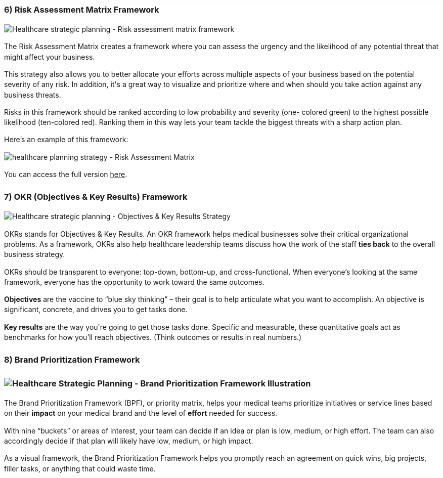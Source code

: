 ### 6) Risk Assessment Matrix Framework

![Healthcare strategic planning - Risk assessment matrix framework ](/assets/images/4-5-strategic-planning-in-healthcare-examples.webp "Risk assessment matrix framework illustration")

The Risk Assessment Matrix creates a framework where you can assess the urgency and the likelihood of any potential threat that might affect your business.

This strategy also allows you to better allocate your efforts across multiple aspects of your business based on the potential severity of any risk. In addition, it's a great way to visualize and prioritize where and when should you take action against any business threats.

Risks in this framework should be ranked according to low probability and severity (one- colored green) to the highest possible likelihood (ten-colored red). Ranking them in this way lets your team tackle the biggest threats with a sharp action plan.

Here’s an example of this framework:

![healthcare planning strategy - Risk Assessment Matrix](/assets/images/4-11-strategic-planning-in-healthcare-examples.webp "healthcare planning strategy - Risk Assessment Matrix")

You can access the full version [here](https://miro.com/app/board/o9J_laHB1Ec=/).

### 7) OKR (Objectives & Key Results) Framework

![Healthcare strategic planning - Objectives & Key Results Strategy ](/assets/images/4-6-strategic-planning-in-healthcare-examples.webp "Healthcare strategic planning - Objectives & Key Results Strategy ")

OKRs stands for Objectives & Key Results. An OKR framework helps medical businesses solve their critical organizational problems. As a framework, OKRs also help healthcare leadership teams discuss how the work of the staff **ties back** to the overall business strategy.

OKRs should be transparent to everyone: top-down, bottom-up, and cross-functional. When everyone’s looking at the same framework, everyone has the opportunity to work toward the same outcomes.

**Objectives** are the vaccine to “blue sky thinking” – their goal is to help articulate what you want to accomplish. An objective is significant, concrete, and drives you to get tasks done.

**Key results** are the way you're going to get those tasks done. Specific and measurable, these quantitative goals act as benchmarks for how you’ll reach objectives. (Think outcomes or results in real numbers.)

### 8) Brand Prioritization Framework

### ![Healthcare Strategic Planning - Brand Prioritization Framework Illustration](/assets/images/4-7-strategic-planning-in-healthcare-examples.webp "Healthcare Strategic Planning - Brand Prioritization Framework Illustration")

The Brand Prioritization Framework (BPF), or priority matrix, helps your medical teams prioritize initiatives or service lines based on their **impact** on your medical brand and the level of **effort** needed for success.

With nine “buckets” or areas of interest, your team can decide if an idea or plan is low, medium, or high effort. The team can also accordingly decide if that plan will likely have low, medium, or high impact.

As a visual framework, the Brand Prioritization Framework helps you promptly reach an agreement on quick wins, big projects, filler tasks, or anything that could waste time.

